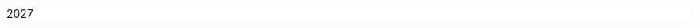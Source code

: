2027</text></g><path d="M 0 537.9178605539637 L 34.791666666666664 529.6996710177226 L 69.58333333333333 520.5306165764619 L 104.375 511.08988644805265 L 139.16666666666666 501.1737238671336 L 173.95833333333334 490.17085853762075 L 208.75 478.0133715377268 L 243.54166666666669 465.2446142417489 L 278.3333333333333 451.1853974318158 L 313.125 435.9715589515016 L 347.9166666666667 420.48604478403905 L 382.7083333333333 402.75920619760166 L 417.5 384.6248540804415 L 452.29166666666663 363.9095829353709 L 487.08333333333337 342.1076090417065 L 521.875 318.74349994693836 L 556.6666666666666 293.00222858962115 L 591.4583333333334 264.88379496975483 L 626.25 235.06738830521067 L 661.0416666666666 202.9417382999044 L 695.8333333333334 168.6426827974106 L 730.625 131.21935689270924 L 765.4166666666666 90.40008489865227 L 800.2083333333334 46.8640560331105 L 835 0 L 835 42.992677491244876 L 800.2083333333334 88.49835508861304 L 765.4166666666666 130.6080865966253 L 730.625 170.00106123315288 L 695.8333333333334 205.99808978032468 L 661.0416666666666 241.99511832749647 L 626.25 275.2753900031837 L 591.4583333333334 305.83890480738614 L 556.6666666666666 334.3648519579752 L 521.875 360.1740422370795 L 487.08333333333337 387.34161095192616 L 452.29166666666663 421.9802610633556 L 417.5 455.9397219569139 L 382.7083333333333 484.9411015600127 L 347.9166666666667 514.21415685026 L 313.125 529.6996710177226 L 278.3333333333333 543.5551310622944 L 243.54166666666669 603.1200254695957 L 208.75 607.7385121511196 L 173.95833333333334 611.7457285365595 L 139.16666666666666 615.2775124694896 L 104.375 618.4017828716969 L 69.58333333333333 621.0506208213944 L 34.791666666666664 623.4277830839435 L 0 625.5332696593441 Z" fill="rgba(0,0,0,0.4)" fill-opacity="0.15" stroke="none"></path><path d="M 0 625.5332696593441 L 34.791666666666664 623.4277830839435 L 69.58333333333333 621.0506208213944 L 104.375 618.4017828716969 L 139.16666666666666 615.2775124694896 L 173.95833333333334 611.7457285365595 L 208.75 607.7385121511196 L 243.54166666666669 603.1200254695957 L 278.3333333333333 543.5551310622944 L 313.125 529.6996710177226 L 347.9166666666667 514.21415685026 L 382.7083333333333 484.9411015600127 L 417.5 455.9397219569139 L 452.29166666666663 421.9802610633556 L 487.08333333333337 387.34161095192616 L 521.875 360.1740422370795 L 556.6666666666666 334.3648519579752 L 591.4583333333334 305.83890480738614 L 626.25 275.2753900031837 L 661.0416666666666 241.99511832749647 L 695.8333333333334 205.99808978032468 L 730.625 170.00106123315288 L 765.4166666666666 130.6080865966253 L 800.2083333333334 88.49835508861304 L 835 42.992677491244876 L 835 201.24376525522666 L 800.2083333333334 241.99511832749658 L 765.4166666666666 280.02971452828183 L 730.625 315.3475538575825 L 695.8333333333334 347.9486363153985 L 661.0416666666666 380.54971877321447 L 626.25 410.4340443595458 L 591.4583333333334 437.6016130743925 L 556.6666666666666 463.41080335349676 L 521.875 486.50323676111645 L 487.08333333333337 511.63323782234954 L 452.29166666666663 536.7632388835827 L 417.5 561.8932399448158 L 382.7083333333333 586.8194842406876 L 347.9166666666667 612.0174042237079 L 313.125 624.7861615196858 L 278.3333333333333 633.2081078212883 L 243.54166666666669 636.6040539106442 L 208.75 640 L 173.95833333333334 640 L 139.16666666666666 640 L 104.375 640 L 69.58333333333333 640 L 34.791666666666664 640 L 0 640 Z" fill="rgba(0,0,0,0.6)" fill-opacity="0.25" stroke="none"></path><path d="M 0 640 L 34.791666666666664 640 L 69.58333333333333 640 L 104.375 640 L 139.16666666666666 640 L 173.95833333333334 640 L 208.75 640 L 243.54166666666669 636.6040539106442 L 278.3333333333333 633.2081078212883 L 313.125 624.7861615196858 L 347.9166666666667 612.0174042237079 L 382.7083333333333 586.8194842406876 L 417.5 561.8932399448158 L 452.29166666666663 536.7632388835827 L 487.08333333333337 511.63323782234954 L 521.875 486.50323676111645 L 556.6666666666666 463.41080335349676 L 591.4583333333334 437.6016130743925 L 626.25 410.4340443595458 L 661.0416666666666 380.54971877321447 L 695.8333333333334 347.9486363153985 L 730.625 315.3475538575825 L 765.4166666666666 280.02971452828183 L 800.2083333333334 241.99511832749658 L 835 201.24376525522666 L 835 640 L 0 640 Z" fill="var(--accent)" fill-opacity="0.45" stroke="none"></path><path d="M 0 537.9178605539637 L 34.791666666666664 529.6996710177226 L 69.58333333333333 520.5306165764619 L 104.375 511.08988644805265 L 139.16666666666666 501.1737238671336 L 173.95833333333334 490.17085853762075 L 208.75 478.0133715377268 L 243.54166666666669 465.2446142417489 L 278.3333333333333 451.1853974318158 L 313.125 435.9715589515016 L 347.9166666666667 420.48604478403905 L 382.7083333333333 402.75920619760166 L 417.5 384.6248540804415 L 452.29166666666663 363.9095829353709 L 487.08333333333337 342.1076090417065 L 521.875 318.74349994693836 L 556.6666666666666 293.00222858962115 L 591.4583333333334 264.88379496975483 L 626.25 235.06738830521067 L 661.0416666666666 202.9417382999044 L 695.8333333333334 168.6426827974106 L 730.625 131.21935689270924 L 765.4166666666666 90.40008489865227 L 800.2083333333334 46.8640560331105 L 835 0" fill="none" stroke="rgba(0,0,0,0.4)" stroke-width="1.5" stroke-opacity="0.5"></path>